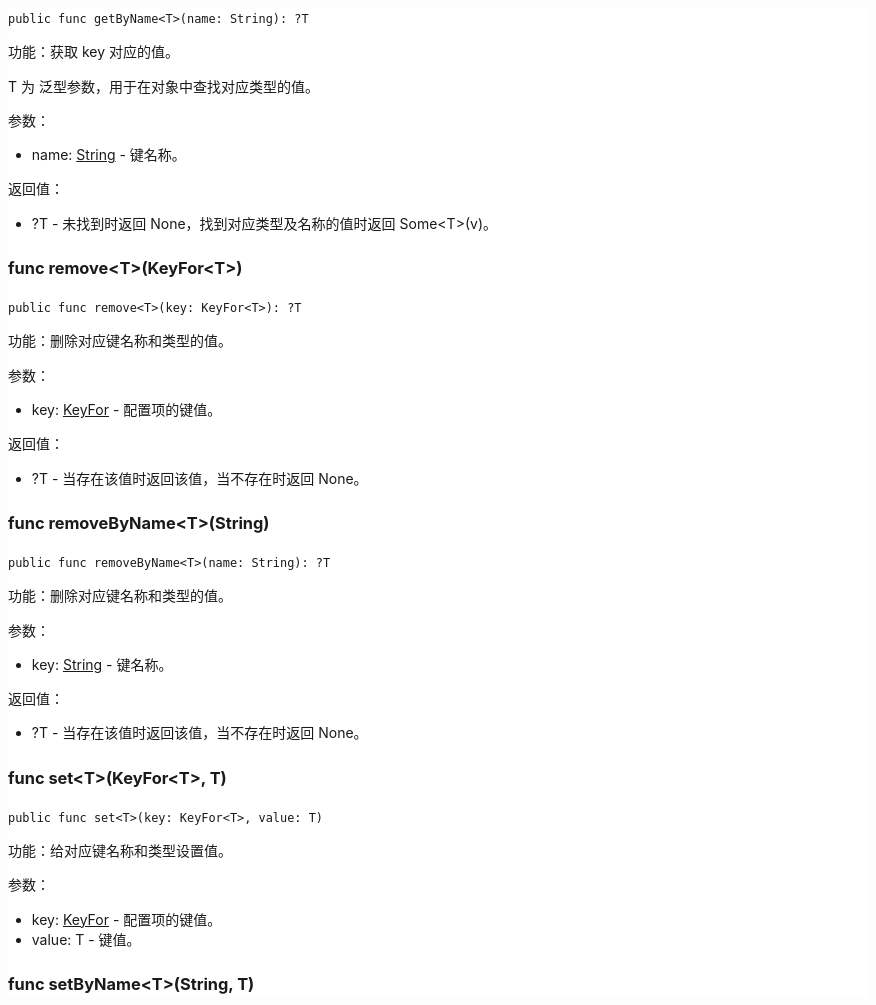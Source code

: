 ```cangjie
public func getByName<T>(name: String): ?T
```

功能：获取 key 对应的值。

T 为 泛型参数，用于在对象中查找对应类型的值。

参数：

- name: [String](../../core/core_package_api/core_package_structs.md#struct-string) - 键名称。

返回值：

- ?T - 未找到时返回 None，找到对应类型及名称的值时返回 Some\<T>(v)。

### func remove\<T>(KeyFor\<T>)

```cangjie
public func remove<T>(key: KeyFor<T>): ?T
```

功能：删除对应键名称和类型的值。

参数：

- key: [KeyFor](./unittest_common_package_interfaces.md#interface-keyfor) - 配置项的键值。

返回值：

- ?T - 当存在该值时返回该值，当不存在时返回 None。

### func removeByName\<T>(String)

```cangjie
public func removeByName<T>(name: String): ?T
```

功能：删除对应键名称和类型的值。

参数：

- key: [String](../../core/core_package_api/core_package_structs.md#struct-string) - 键名称。

返回值：

- ?T - 当存在该值时返回该值，当不存在时返回 None。

### func set\<T>(KeyFor\<T>, T)

```cangjie
public func set<T>(key: KeyFor<T>, value: T)
```

功能：给对应键名称和类型设置值。

参数：

- key: [KeyFor](./unittest_common_package_interfaces.md#interface-keyfor) - 配置项的键值。
- value: T - 键值。

### func setByName\<T>(String, T)
